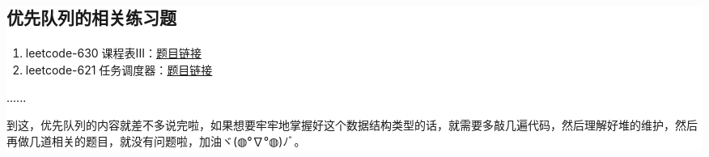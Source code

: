 ## 优先队列的相关练习题

1. leetcode-630 课程表III：[题目链接](https://leetcode-cn.com/problems/course-schedule-iii/)
2. leetcode-621 任务调度器：[题目链接](https://leetcode-cn.com/problems/task-scheduler/)

  ......



到这，优先队列的内容就差不多说完啦，如果想要牢牢地掌握好这个数据结构类型的话，就需要多敲几遍代码，然后理解好堆的维护，然后再做几道相关的题目，就没有问题啦，加油ヾ(◍°∇°◍)ﾉﾞ。
